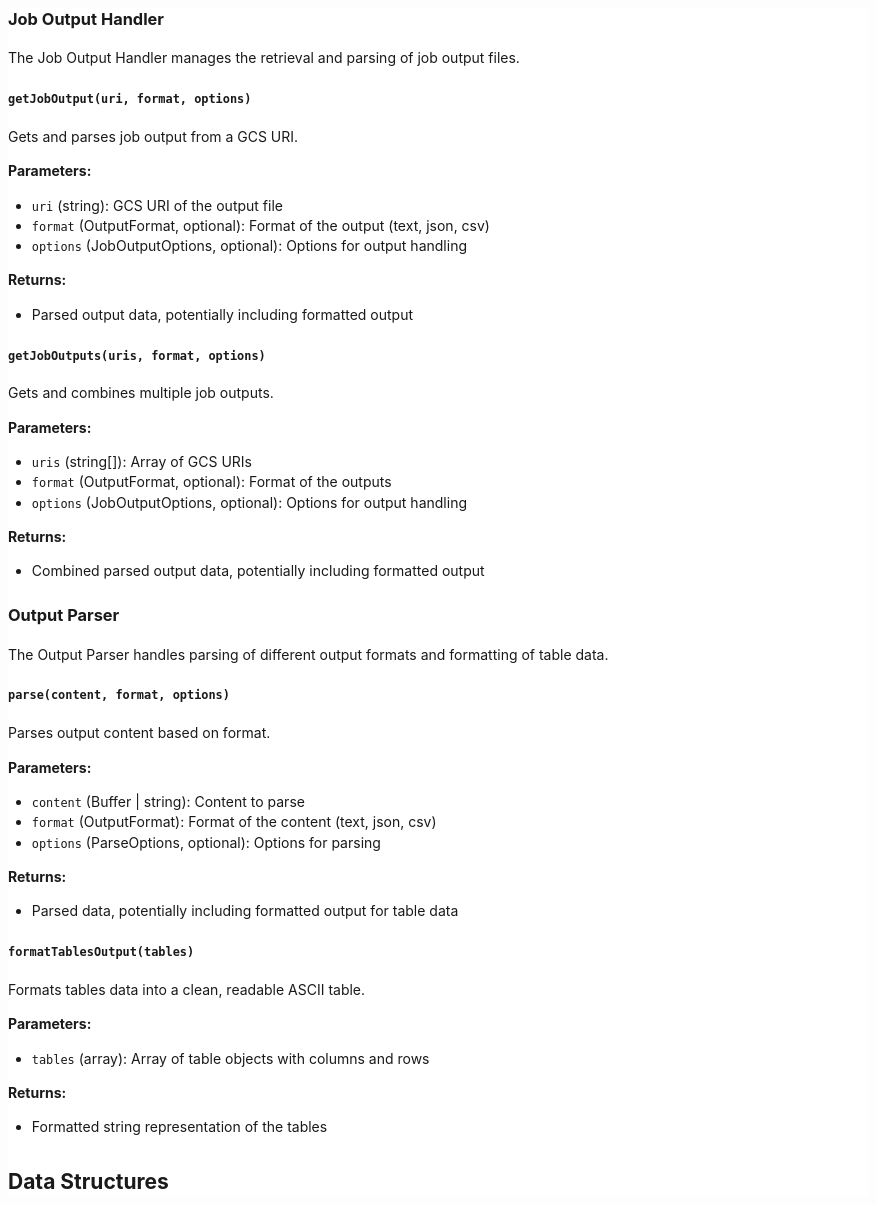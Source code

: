 ### Job Output Handler

The Job Output Handler manages the retrieval and parsing of job output files.

#### `getJobOutput(uri, format, options)`

Gets and parses job output from a GCS URI.

**Parameters:**
- `uri` (string): GCS URI of the output file
- `format` (OutputFormat, optional): Format of the output (text, json, csv)
- `options` (JobOutputOptions, optional): Options for output handling

**Returns:**
- Parsed output data, potentially including formatted output

#### `getJobOutputs(uris, format, options)`

Gets and combines multiple job outputs.

**Parameters:**
- `uris` (string[]): Array of GCS URIs
- `format` (OutputFormat, optional): Format of the outputs
- `options` (JobOutputOptions, optional): Options for output handling

**Returns:**
- Combined parsed output data, potentially including formatted output

### Output Parser

The Output Parser handles parsing of different output formats and formatting of table data.

#### `parse(content, format, options)`

Parses output content based on format.

**Parameters:**
- `content` (Buffer | string): Content to parse
- `format` (OutputFormat): Format of the content (text, json, csv)
- `options` (ParseOptions, optional): Options for parsing

**Returns:**
- Parsed data, potentially including formatted output for table data

#### `formatTablesOutput(tables)`

Formats tables data into a clean, readable ASCII table.

**Parameters:**
- `tables` (array): Array of table objects with columns and rows

**Returns:**
- Formatted string representation of the tables

## Data Structures
